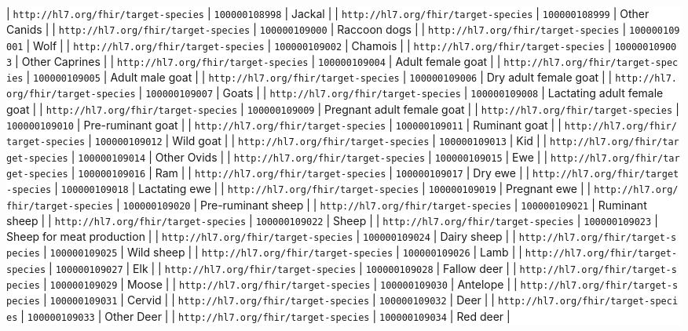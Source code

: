 | `http://hl7.org/fhir/target-species` | `100000108998` | Jackal |
| `http://hl7.org/fhir/target-species` | `100000108999` | Other Canids |
| `http://hl7.org/fhir/target-species` | `100000109000` | Raccoon dogs |
| `http://hl7.org/fhir/target-species` | `100000109001` | Wolf |
| `http://hl7.org/fhir/target-species` | `100000109002` | Chamois |
| `http://hl7.org/fhir/target-species` | `100000109003` | Other Caprines |
| `http://hl7.org/fhir/target-species` | `100000109004` | Adult female goat |
| `http://hl7.org/fhir/target-species` | `100000109005` | Adult male goat |
| `http://hl7.org/fhir/target-species` | `100000109006` | Dry adult female goat |
| `http://hl7.org/fhir/target-species` | `100000109007` | Goats |
| `http://hl7.org/fhir/target-species` | `100000109008` | Lactating adult female goat |
| `http://hl7.org/fhir/target-species` | `100000109009` | Pregnant adult female goat |
| `http://hl7.org/fhir/target-species` | `100000109010` | Pre-ruminant goat |
| `http://hl7.org/fhir/target-species` | `100000109011` | Ruminant goat |
| `http://hl7.org/fhir/target-species` | `100000109012` | Wild goat |
| `http://hl7.org/fhir/target-species` | `100000109013` | Kid |
| `http://hl7.org/fhir/target-species` | `100000109014` | Other Ovids |
| `http://hl7.org/fhir/target-species` | `100000109015` | Ewe |
| `http://hl7.org/fhir/target-species` | `100000109016` | Ram |
| `http://hl7.org/fhir/target-species` | `100000109017` | Dry ewe |
| `http://hl7.org/fhir/target-species` | `100000109018` | Lactating ewe |
| `http://hl7.org/fhir/target-species` | `100000109019` | Pregnant ewe |
| `http://hl7.org/fhir/target-species` | `100000109020` | Pre-ruminant sheep |
| `http://hl7.org/fhir/target-species` | `100000109021` | Ruminant sheep |
| `http://hl7.org/fhir/target-species` | `100000109022` | Sheep |
| `http://hl7.org/fhir/target-species` | `100000109023` | Sheep for meat production |
| `http://hl7.org/fhir/target-species` | `100000109024` | Dairy sheep |
| `http://hl7.org/fhir/target-species` | `100000109025` | Wild sheep |
| `http://hl7.org/fhir/target-species` | `100000109026` | Lamb |
| `http://hl7.org/fhir/target-species` | `100000109027` | Elk |
| `http://hl7.org/fhir/target-species` | `100000109028` | Fallow deer |
| `http://hl7.org/fhir/target-species` | `100000109029` | Moose |
| `http://hl7.org/fhir/target-species` | `100000109030` | Antelope |
| `http://hl7.org/fhir/target-species` | `100000109031` | Cervid |
| `http://hl7.org/fhir/target-species` | `100000109032` | Deer |
| `http://hl7.org/fhir/target-species` | `100000109033` | Other Deer |
| `http://hl7.org/fhir/target-species` | `100000109034` | Red deer |